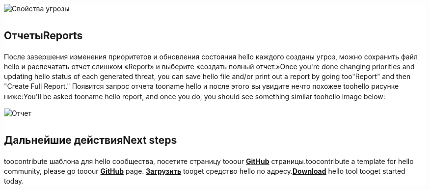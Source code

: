 ![Свойства угрозы](./media/azure-security-threat-modeling-tool/threatproperties.png)

## <a name="reports"></a><span data-ttu-id="8ae1e-266">Отчеты</span><span class="sxs-lookup"><span data-stu-id="8ae1e-266">Reports</span></span>

<span data-ttu-id="8ae1e-267">После завершения изменения приоритетов и обновления состояния hello каждого созданы угроз, можно сохранить файл hello и распечатать отчет слишком «Report» и выберите «создать полный отчет.»</span><span class="sxs-lookup"><span data-stu-id="8ae1e-267">Once you're done changing priorities and updating hello status of each generated threat, you can save hello file and/or print out a report by going too"Report" and then "Create Full Report."</span></span> <span data-ttu-id="8ae1e-268">Появится запрос отчета tooname hello и после этого вы увидите нечто похожее toohello рисунке ниже:</span><span class="sxs-lookup"><span data-stu-id="8ae1e-268">You'll be asked tooname hello report, and once you do, you should see something similar toohello image below:</span></span>

![Отчет](./media/azure-security-threat-modeling-tool/report.png)

## <a name="next-steps"></a><span data-ttu-id="8ae1e-270">Дальнейшие действия</span><span class="sxs-lookup"><span data-stu-id="8ae1e-270">Next steps</span></span>

<span data-ttu-id="8ae1e-271">toocontribute шаблона для hello сообщества, посетите страницу tooour  **[GitHub](https://github.com/Microsoft/threat-modeling-templates)**  страницы.</span><span class="sxs-lookup"><span data-stu-id="8ae1e-271">toocontribute a template for hello community, please go tooour **[GitHub](https://github.com/Microsoft/threat-modeling-templates)** page.</span></span> <span data-ttu-id="8ae1e-272">**[Загрузить](https://aka.ms/tmtpreview)**  tooget средство hello по адресу.</span><span class="sxs-lookup"><span data-stu-id="8ae1e-272">**[Download](https://aka.ms/tmtpreview)** hello tool tooget started today.</span></span>
